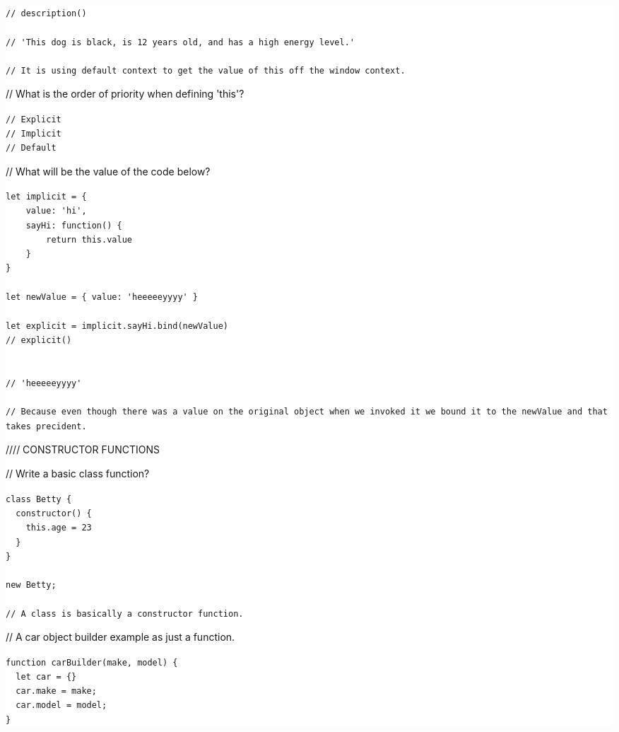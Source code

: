     // description() 

    // 'This dog is black, is 12 years old, and has a high energy level.'

    // It is using default context to get the value of this off the window context. 





// What is the order of priority when defining 'this'?

    // Explicit
    // Implicit
    // Default




// What will be the value of the code below?

    let implicit = {
        value: 'hi',
        sayHi: function() {
            return this.value
        }
    }

    let newValue = { value: 'heeeeeyyyy' }

    let explicit = implicit.sayHi.bind(newValue)
    // explicit()


    // 'heeeeeyyyy'

    // Because even though there was a value on the original object when we invoked it we bound it to the newValue and that takes precident. 





//// CONSTRUCTOR FUNCTIONS 

// Write a basic class function?

    class Betty {
      constructor() {
        this.age = 23
      }
    }

    new Betty;

    // A class is basically a constructor function.




// A car object builder example as just a function.

    function carBuilder(make, model) {
      let car = {}
      car.make = make;
      car.model = model;
    }
